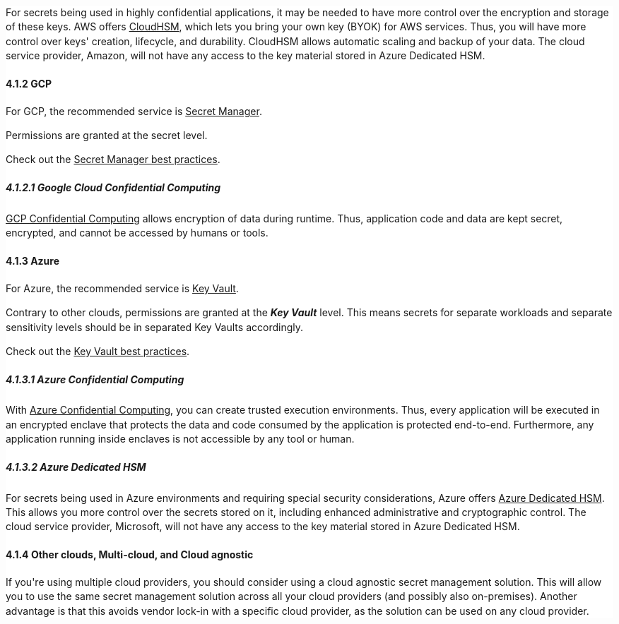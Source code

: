For secrets being used in highly confidential applications, it may be needed to have more control over the encryption and storage of these keys. AWS offers [CloudHSM](https://aws.amazon.com/cloudhsm/), which lets you bring your own key (BYOK) for AWS services. Thus, you will have more control over keys' creation, lifecycle, and durability. CloudHSM allows automatic scaling and backup of your data. The cloud service provider, Amazon, will not have any access to the key material stored in Azure Dedicated HSM.

#### 4.1.2 GCP

For GCP, the recommended service is [Secret Manager](https://cloud.google.com/secret-manager/docs).

Permissions are granted at the secret level.

Check out the [Secret Manager best practices](https://cloud.google.com/secret-manager/docs/best-practices).

##### 4.1.2.1 Google Cloud Confidential Computing

[GCP Confidential Computing](https://cloud.google.com/confidential-computing) allows encryption of data during runtime. Thus, application code and data are kept secret, encrypted, and cannot be accessed by humans or tools.

#### 4.1.3 Azure

For Azure, the recommended service is [Key Vault](https://docs.microsoft.com/en-us/azure/key-vault/).

Contrary to other clouds, permissions are granted at the _**Key Vault**_ level. This means secrets for separate workloads and separate sensitivity levels should be in separated Key Vaults accordingly.

Check out the [Key Vault best practices](https://docs.microsoft.com/en-us/azure/key-vault/general/best-practices).

##### 4.1.3.1 Azure Confidential Computing

With [Azure Confidential Computing](https://azure.microsoft.com/en-us/solutions/confidential-compute/#overview), you can create trusted execution environments. Thus, every application will be executed in an encrypted enclave that protects the data and code consumed by the application is protected end-to-end. Furthermore, any application running inside enclaves is not accessible by any tool or human.

##### 4.1.3.2 Azure Dedicated HSM

For secrets being used in Azure environments and requiring special security considerations, Azure offers [Azure Dedicated HSM](https://azure.microsoft.com/en-us/services/azure-dedicated-hsm/). This allows you more control over the secrets stored on it, including enhanced administrative and cryptographic control. The cloud service provider, Microsoft, will not have any access to the key material stored in Azure Dedicated HSM.

#### 4.1.4 Other clouds, Multi-cloud, and Cloud agnostic

If you're using multiple cloud providers, you should consider using a cloud agnostic secret management solution. This will allow you to use the same secret management solution across all your cloud providers (and possibly also on-premises). Another advantage is that this avoids vendor lock-in with a specific cloud provider, as the solution can be used on any cloud provider.
